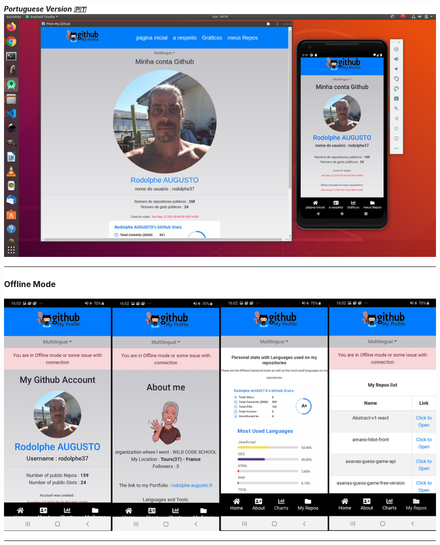 ***Portuguese Version 🇵🇹***
![Pt](demo/demo-1.jpg)

---

### Offline Mode

![!Offline](demo/offline.jpg)

---